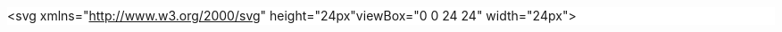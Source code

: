   <svg xmlns="http://www.w3.org/2000/svg" height="24px"viewBox="0 0 24 24"
       width="24px">
    <path d="M0 0h24v24H0V0z" fill="none"/>
    <path d="M18.56 5.44l.94 2.06.94-2.06 2.06-.94-2.06-.94-.94-2.06-.94 2.06-2.06.94zm-11 1L8.5 8.5l.94-2.06 2.06-.94-2.06-.94L8.5 2.5l-.94 2.06-2.06.94zm10 10l.94 2.06.94-2.06 2.06-.94-2.06-.94-.94-2.06-.94 2.06-2.06.94z"/><path d="M17.41 7.96l-1.37-1.37c-.4-.4-.92-.59-1.43-.59-.52 0-1.04.2-1.43.59L10.3 9.45l-7.72 7.72c-.78.78-.78 2.05 0 2.83L4 21.41c.39.39.9.59 1.41.59.51 0 1.02-.2 1.41-.59l7.78-7.78 2.81-2.81c.8-.78.8-2.07 0-2.86zM5.41 20L4 18.59l7.72-7.72 1.47 1.35L5.41 20z"/>
  </svg>
      </button>

  <style>
    .colab-df-container {
      display:flex;
      flex-wrap:wrap;
      gap: 12px;
    }

    .colab-df-convert {
      background-color: #E8F0FE;
      border: none;
      border-radius: 50%;
